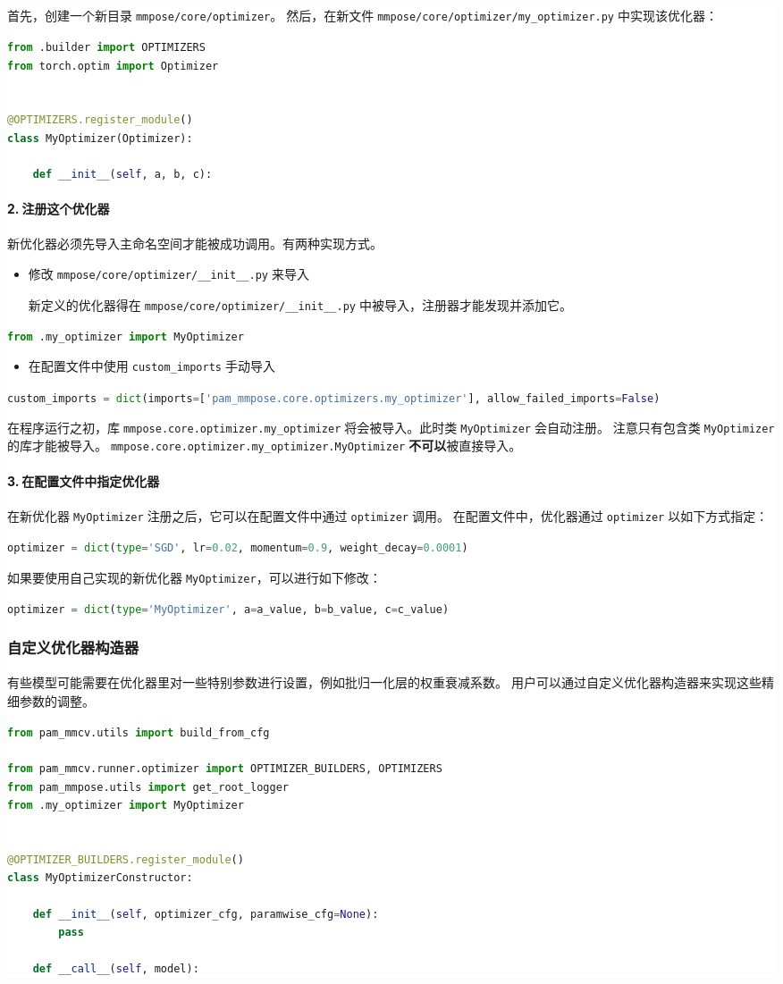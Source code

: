 首先，创建一个新目录 `mmpose/core/optimizer`。
然后，在新文件 `mmpose/core/optimizer/my_optimizer.py` 中实现该优化器：

```python
from .builder import OPTIMIZERS
from torch.optim import Optimizer


@OPTIMIZERS.register_module()
class MyOptimizer(Optimizer):

    def __init__(self, a, b, c):

```

#### 2. 注册这个优化器

新优化器必须先导入主命名空间才能被成功调用。有两种实现方式。

- 修改 `mmpose/core/optimizer/__init__.py` 来导入

  新定义的优化器得在 `mmpose/core/optimizer/__init__.py` 中被导入，注册器才能发现并添加它。

```python
from .my_optimizer import MyOptimizer
```

- 在配置文件中使用 `custom_imports` 手动导入

```python
custom_imports = dict(imports=['pam_mmpose.core.optimizers.my_optimizer'], allow_failed_imports=False)
```

在程序运行之初，库 `mmpose.core.optimizer.my_optimizer` 将会被导入。此时类 `MyOptimizer` 会自动注册。
注意只有包含类 `MyOptimizer` 的库才能被导入。 `mmpose.core.optimizer.my_optimizer.MyOptimizer` **不可以**被直接导入。

#### 3. 在配置文件中指定优化器

在新优化器 `MyOptimizer` 注册之后，它可以在配置文件中通过 `optimizer` 调用。
在配置文件中，优化器通过 `optimizer` 以如下方式指定：

```python
optimizer = dict(type='SGD', lr=0.02, momentum=0.9, weight_decay=0.0001)
```

如果要使用自己实现的新优化器 `MyOptimizer`，可以进行如下修改：

```python
optimizer = dict(type='MyOptimizer', a=a_value, b=b_value, c=c_value)
```

### 自定义优化器构造器

有些模型可能需要在优化器里对一些特别参数进行设置，例如批归一化层的权重衰减系数。
用户可以通过自定义优化器构造器来实现这些精细参数的调整。

```python
from pam_mmcv.utils import build_from_cfg

from pam_mmcv.runner.optimizer import OPTIMIZER_BUILDERS, OPTIMIZERS
from pam_mmpose.utils import get_root_logger
from .my_optimizer import MyOptimizer


@OPTIMIZER_BUILDERS.register_module()
class MyOptimizerConstructor:

    def __init__(self, optimizer_cfg, paramwise_cfg=None):
        pass

    def __call__(self, model):
```